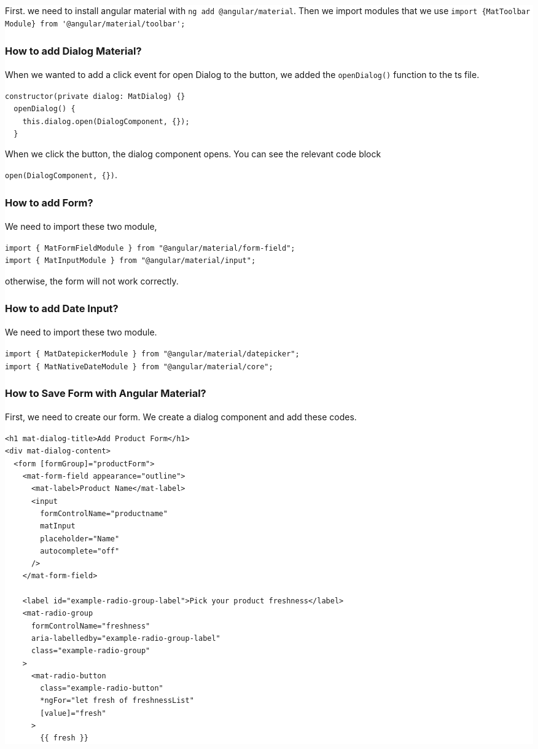 First. we need to install angular material with `ng add @angular/material`. Then we import modules that we use `import {MatToolbarModule} from '@angular/material/toolbar';`

### How to add Dialog Material?

When we wanted to add a click event for open Dialog to the button, we added the `openDialog()` function to the ts file.

```tsx
constructor(private dialog: MatDialog) {}
  openDialog() {
    this.dialog.open(DialogComponent, {});
  }
```

When we click the button, the dialog component opens. You can see the relevant code block

`open(DialogComponent, {})`.

### How to add Form?

We need to import these two module,

```tsx
import { MatFormFieldModule } from "@angular/material/form-field";
import { MatInputModule } from "@angular/material/input";
```

otherwise, the form will not work correctly.

### How to add Date Input?

We need to import these two module.

```tsx
import { MatDatepickerModule } from "@angular/material/datepicker";
import { MatNativeDateModule } from "@angular/material/core";
```

### How to Save Form with Angular Material?

First, we need to create our form. We create a dialog component and add these codes.

```tsx
<h1 mat-dialog-title>Add Product Form</h1>
<div mat-dialog-content>
  <form [formGroup]="productForm">
    <mat-form-field appearance="outline">
      <mat-label>Product Name</mat-label>
      <input
        formControlName="productname"
        matInput
        placeholder="Name"
        autocomplete="off"
      />
    </mat-form-field>

    <label id="example-radio-group-label">Pick your product freshness</label>
    <mat-radio-group
      formControlName="freshness"
      aria-labelledby="example-radio-group-label"
      class="example-radio-group"
    >
      <mat-radio-button
        class="example-radio-button"
        *ngFor="let fresh of freshnessList"
        [value]="fresh"
      >
        {{ fresh }}
```